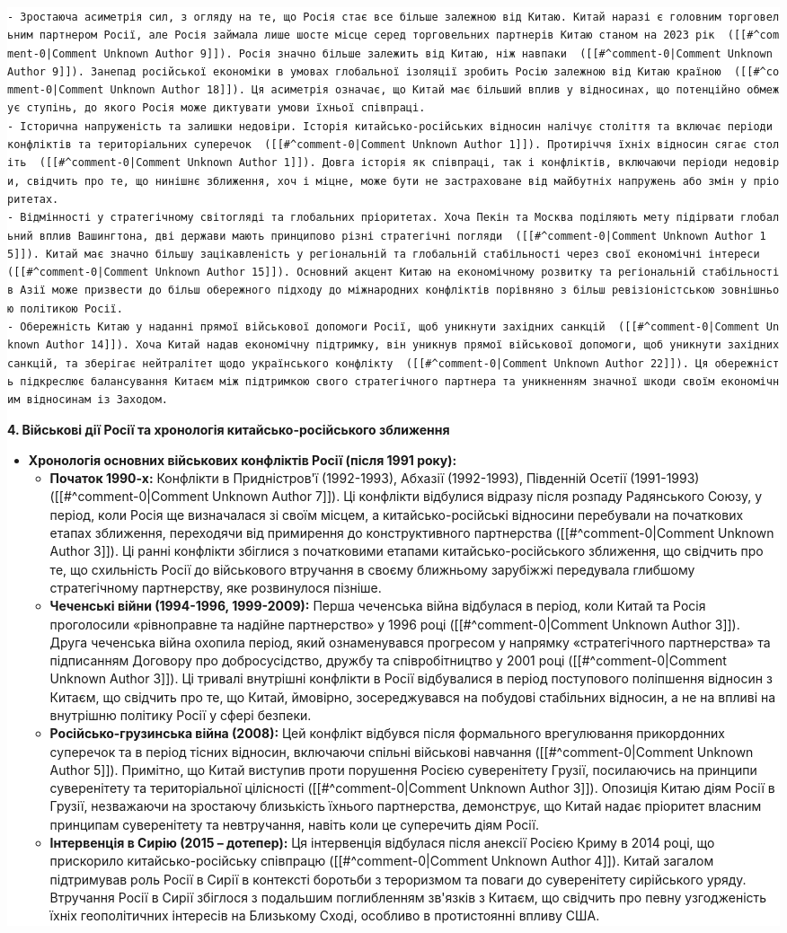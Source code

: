     - Зростаюча асиметрія сил, з огляду на те, що Росія стає все більше залежною від Китаю. Китай наразі є головним торговельним партнером Росії, але Росія займала лише шосте місце серед торговельних партнерів Китаю станом на 2023 рік  ([[#^comment-0|Comment Unknown Author 9]]). Росія значно більше залежить від Китаю, ніж навпаки  ([[#^comment-0|Comment Unknown Author 9]]). Занепад російської економіки в умовах глобальної ізоляції зробить Росію залежною від Китаю країною  ([[#^comment-0|Comment Unknown Author 18]]). Ця асиметрія означає, що Китай має більший вплив у відносинах, що потенційно обмежує ступінь, до якого Росія може диктувати умови їхньої співпраці.
    - Історична напруженість та залишки недовіри. Історія китайсько-російських відносин налічує століття та включає періоди конфліктів та територіальних суперечок  ([[#^comment-0|Comment Unknown Author 1]]). Протиріччя їхніх відносин сягає століть  ([[#^comment-0|Comment Unknown Author 1]]). Довга історія як співпраці, так і конфліктів, включаючи періоди недовіри, свідчить про те, що нинішнє зближення, хоч і міцне, може бути не застраховане від майбутніх напружень або змін у пріоритетах.
    - Відмінності у стратегічному світогляді та глобальних пріоритетах. Хоча Пекін та Москва поділяють мету підірвати глобальний вплив Вашингтона, дві держави мають принципово різні стратегічні погляди  ([[#^comment-0|Comment Unknown Author 15]]). Китай має значно більшу зацікавленість у регіональній та глобальній стабільності через свої економічні інтереси  ([[#^comment-0|Comment Unknown Author 15]]). Основний акцент Китаю на економічному розвитку та регіональній стабільності в Азії може призвести до більш обережного підходу до міжнародних конфліктів порівняно з більш ревізіоністською зовнішньою політикою Росії.
    - Обережність Китаю у наданні прямої військової допомоги Росії, щоб уникнути західних санкцій  ([[#^comment-0|Comment Unknown Author 14]]). Хоча Китай надав економічну підтримку, він уникнув прямої військової допомоги, щоб уникнути західних санкцій, та зберігає нейтралітет щодо українського конфлікту  ([[#^comment-0|Comment Unknown Author 22]]). Ця обережність підкреслює балансування Китаєм між підтримкою свого стратегічного партнера та уникненням значної шкоди своїм економічним відносинам із Заходом.

**4. Військові дії Росії та хронологія китайсько-російського зближення**

- **Хронологія основних військових конфліктів Росії (після 1991 року):**
    - **Початок 1990-х:** Конфлікти в Придністров'ї (1992-1993), Абхазії (1992-1993), Південній Осетії (1991-1993)  ([[#^comment-0|Comment Unknown Author 7]]). Ці конфлікти відбулися відразу після розпаду Радянського Союзу, у період, коли Росія ще визначалася зі своїм місцем, а китайсько-російські відносини перебували на початкових етапах зближення, переходячи від примирення до конструктивного партнерства  ([[#^comment-0|Comment Unknown Author 3]]). Ці ранні конфлікти збіглися з початковими етапами китайсько-російського зближення, що свідчить про те, що схильність Росії до військового втручання в своєму ближньому зарубіжжі передувала глибшому стратегічному партнерству, яке розвинулося пізніше.
    - **Чеченські війни (1994-1996, 1999-2009):** Перша чеченська війна відбулася в період, коли Китай та Росія проголосили «рівноправне та надійне партнерство» у 1996 році  ([[#^comment-0|Comment Unknown Author 3]]). Друга чеченська війна охопила період, який ознаменувався прогресом у напрямку «стратегічного партнерства» та підписанням Договору про добросусідство, дружбу та співробітництво у 2001 році  ([[#^comment-0|Comment Unknown Author 3]]). Ці тривалі внутрішні конфлікти в Росії відбувалися в період поступового поліпшення відносин з Китаєм, що свідчить про те, що Китай, ймовірно, зосереджувався на побудові стабільних відносин, а не на впливі на внутрішню політику Росії у сфері безпеки.
    - **Російсько-грузинська війна (2008):** Цей конфлікт відбувся після формального врегулювання прикордонних суперечок та в період тісних відносин, включаючи спільні військові навчання  ([[#^comment-0|Comment Unknown Author 5]]). Примітно, що Китай виступив проти порушення Росією суверенітету Грузії, посилаючись на принципи суверенітету та територіальної цілісності  ([[#^comment-0|Comment Unknown Author 3]]). Опозиція Китаю діям Росії в Грузії, незважаючи на зростаючу близькість їхнього партнерства, демонструє, що Китай надає пріоритет власним принципам суверенітету та невтручання, навіть коли це суперечить діям Росії.
    - **Інтервенція в Сирію (2015 – дотепер):** Ця інтервенція відбулася після анексії Росією Криму в 2014 році, що прискорило китайсько-російську співпрацю  ([[#^comment-0|Comment Unknown Author 4]]). Китай загалом підтримував роль Росії в Сирії в контексті боротьби з тероризмом та поваги до суверенітету сирійського уряду. Втручання Росії в Сирії збіглося з подальшим поглибленням зв'язків з Китаєм, що свідчить про певну узгодженість їхніх геополітичних інтересів на Близькому Сході, особливо в протистоянні впливу США.